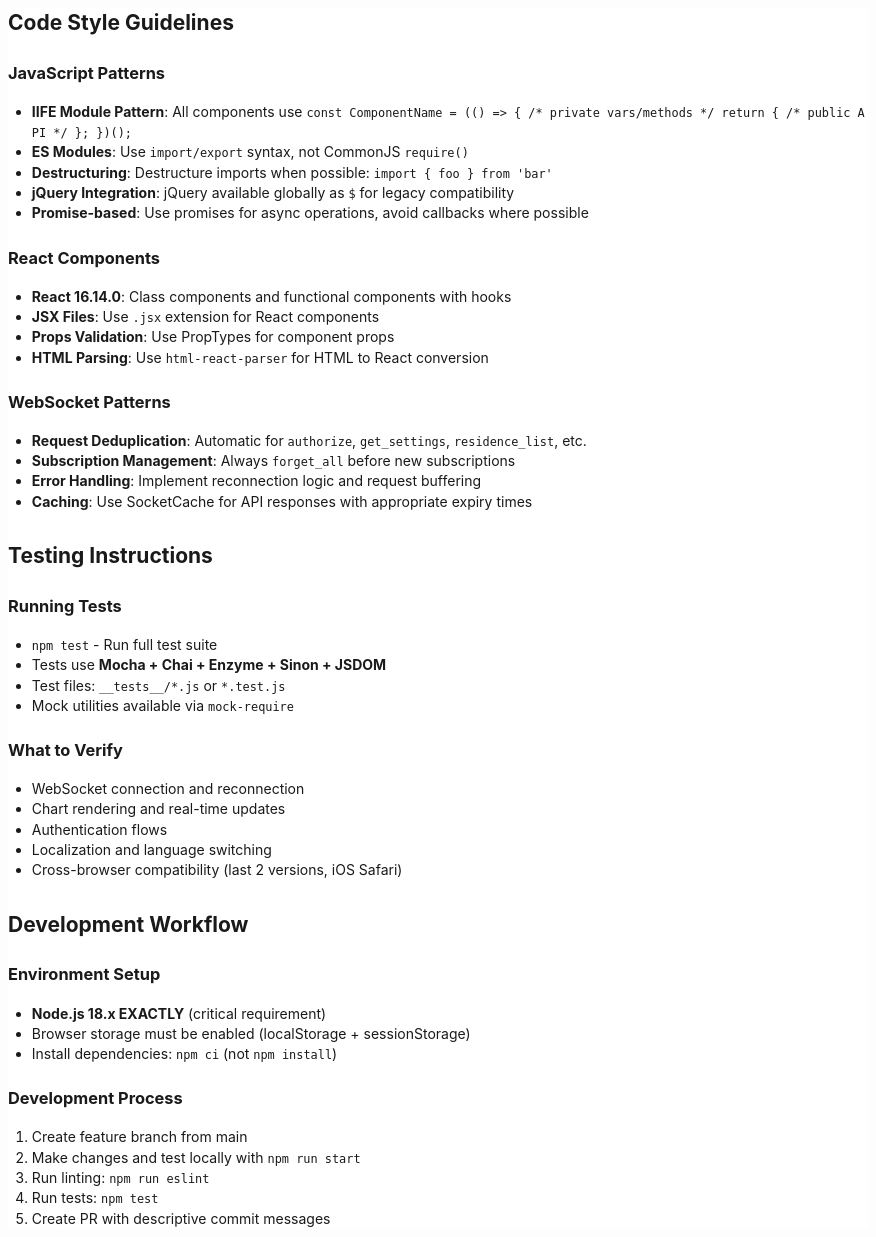 ## Code Style Guidelines

### JavaScript Patterns
- **IIFE Module Pattern**: All components use `const ComponentName = (() => { /* private vars/methods */ return { /* public API */ }; })();`
- **ES Modules**: Use `import/export` syntax, not CommonJS `require()`
- **Destructuring**: Destructure imports when possible: `import { foo } from 'bar'`
- **jQuery Integration**: jQuery available globally as `$` for legacy compatibility
- **Promise-based**: Use promises for async operations, avoid callbacks where possible

### React Components
- **React 16.14.0**: Class components and functional components with hooks
- **JSX Files**: Use `.jsx` extension for React components
- **Props Validation**: Use PropTypes for component props
- **HTML Parsing**: Use `html-react-parser` for HTML to React conversion

### WebSocket Patterns
- **Request Deduplication**: Automatic for `authorize`, `get_settings`, `residence_list`, etc.
- **Subscription Management**: Always `forget_all` before new subscriptions
- **Error Handling**: Implement reconnection logic and request buffering
- **Caching**: Use SocketCache for API responses with appropriate expiry times

## Testing Instructions

### Running Tests
- `npm test` - Run full test suite
- Tests use **Mocha + Chai + Enzyme + Sinon + JSDOM**
- Test files: `__tests__/*.js` or `*.test.js`
- Mock utilities available via `mock-require`

### What to Verify
- WebSocket connection and reconnection
- Chart rendering and real-time updates
- Authentication flows
- Localization and language switching
- Cross-browser compatibility (last 2 versions, iOS Safari)

## Development Workflow

### Environment Setup
- **Node.js 18.x EXACTLY** (critical requirement)
- Browser storage must be enabled (localStorage + sessionStorage)
- Install dependencies: `npm ci` (not `npm install`)

### Development Process
1. Create feature branch from main
2. Make changes and test locally with `npm run start`
3. Run linting: `npm run eslint`
4. Run tests: `npm test`
5. Create PR with descriptive commit messages
